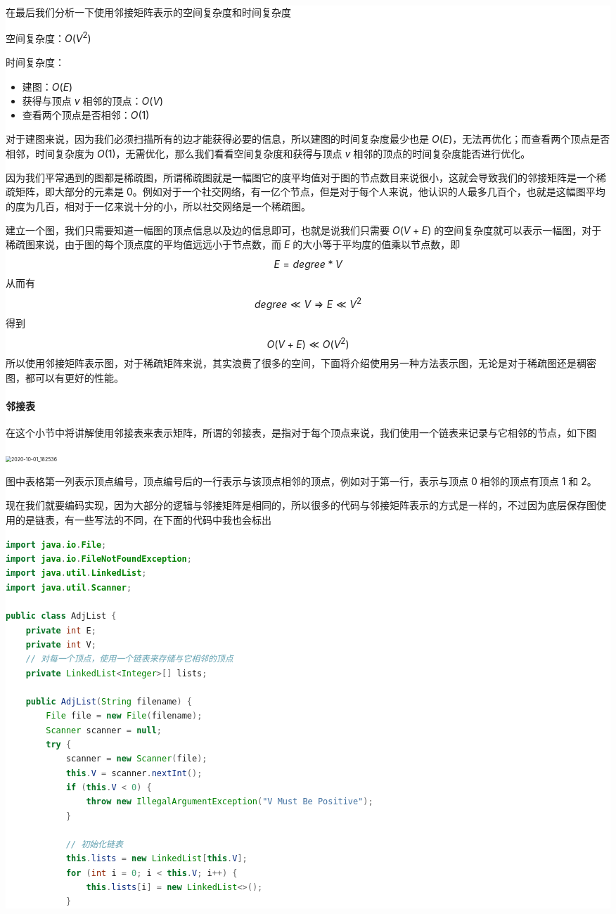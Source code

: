 在最后我们分析一下使用邻接矩阵表示的空间复杂度和时间复杂度

空间复杂度：$O(V^2)$

时间复杂度：

- 建图：$O(E)$
- 获得与顶点 $v$ 相邻的顶点：$O(V)$
- 查看两个顶点是否相邻：$O(1)$

对于建图来说，因为我们必须扫描所有的边才能获得必要的信息，所以建图的时间复杂度最少也是 $O(E)$，无法再优化；而查看两个顶点是否相邻，时间复杂度为 $O(1)$，无需优化，那么我们看看空间复杂度和获得与顶点 $v$ 相邻的顶点的时间复杂度能否进行优化。

因为我们平常遇到的图都是稀疏图，所谓稀疏图就是一幅图它的度平均值对于图的节点数目来说很小，这就会导致我们的邻接矩阵是一个稀疏矩阵，即大部分的元素是 $0$。例如对于一个社交网络，有一亿个节点，但是对于每个人来说，他认识的人最多几百个，也就是这幅图平均的度为几百，相对于一亿来说十分的小，所以社交网络是一个稀疏图。

建立一个图，我们只需要知道一幅图的顶点信息以及边的信息即可，也就是说我们只需要 $O(V + E)$ 的空间复杂度就可以表示一幅图，对于稀疏图来说，由于图的每个顶点度的平均值远远小于节点数，而 $E$ 的大小等于平均度的值乘以节点数，即
$$
E = degree * V
$$
从而有
$$
degree \ll V \Rightarrow E \ll V^2
$$
得到
$$
O(V + E) \ll O(V^2)
$$
所以使用邻接矩阵表示图，对于稀疏矩阵来说，其实浪费了很多的空间，下面将介绍使用另一种方法表示图，无论是对于稀疏图还是稠密图，都可以有更好的性能。

#### 邻接表

在这个小节中将讲解使用邻接表来表示矩阵，所谓的邻接表，是指对于每个顶点来说，我们使用一个链表来记录与它相邻的节点，如下图

<img src="https://gitee.com/lastknightcoder/blogimage/raw/master/20201001182601.jpg" alt="2020-10-01_182536" style="zoom:50%;" />

图中表格第一列表示顶点编号，顶点编号后的一行表示与该顶点相邻的顶点，例如对于第一行，表示与顶点 $0$ 相邻的顶点有顶点 $1$ 和 $2$。

现在我们就要编码实现，因为大部分的逻辑与邻接矩阵是相同的，所以很多的代码与邻接矩阵表示的方式是一样的，不过因为底层保存图使用的是链表，有一些写法的不同，在下面的代码中我也会标出

```java
import java.io.File;
import java.io.FileNotFoundException;
import java.util.LinkedList;
import java.util.Scanner;

public class AdjList {
    private int E;
    private int V;
    // 对每一个顶点，使用一个链表来存储与它相邻的顶点
    private LinkedList<Integer>[] lists;

    public AdjList(String filename) {
        File file = new File(filename);
        Scanner scanner = null;
        try {
            scanner = new Scanner(file);
            this.V = scanner.nextInt();
            if (this.V < 0) {
                throw new IllegalArgumentException("V Must Be Positive");
            }

            // 初始化链表
            this.lists = new LinkedList[this.V];
            for (int i = 0; i < this.V; i++) {
                this.lists[i] = new LinkedList<>();
            }
```